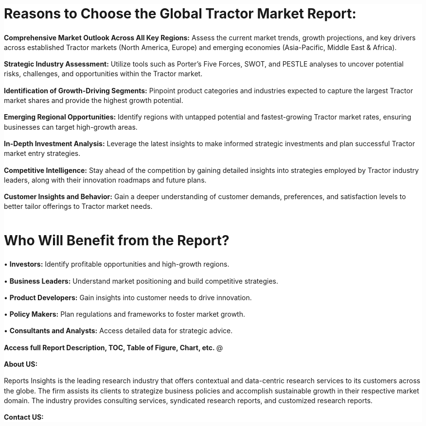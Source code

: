 # <strong>Reasons to Choose the Global Tractor Market Report:</strong>

<strong>Comprehensive Market Outlook Across All Key Regions:</strong>
Assess the current market trends, growth projections, and key drivers across established Tractor markets (North America, Europe) and emerging economies (Asia-Pacific, Middle East & Africa).

<strong>Strategic Industry Assessment:</strong>
Utilize tools such as Porter’s Five Forces, SWOT, and PESTLE analyses to uncover potential risks, challenges, and opportunities within the Tractor market.

<strong>Identification of Growth-Driving Segments:</strong>
Pinpoint product categories and industries expected to capture the largest Tractor market shares and provide the highest growth potential.

<strong>Emerging Regional Opportunities:</strong>
Identify regions with untapped potential and fastest-growing Tractor market rates, ensuring businesses can target high-growth areas.

<strong>In-Depth Investment Analysis:</strong>
Leverage the latest insights to make informed strategic investments and plan successful Tractor market entry strategies.

<strong>Competitive Intelligence:</strong>
Stay ahead of the competition by gaining detailed insights into strategies employed by Tractor industry leaders, along with their innovation roadmaps and future plans.

<strong>Customer Insights and Behavior:</strong>
Gain a deeper understanding of customer demands, preferences, and satisfaction levels to better tailor offerings to Tractor market needs.

# <strong>Who Will Benefit from the Report?</strong>

• <strong>Investors:</strong> Identify profitable opportunities and high-growth regions.

• <strong>Business Leaders:</strong> Understand market positioning and build competitive strategies.

• <strong>Product Developers:</strong> Gain insights into customer needs to drive innovation.

• <strong>Policy Makers:</strong> Plan regulations and frameworks to foster market growth.

• <strong>Consultants and Analysts:</strong> Access detailed data for strategic advice.
</ul>
<strong>Access full Report Description, TOC, Table of Figure, Chart, etc. </strong>@  <a href= style=color:#0000ff;></a></font>

<strong><strong>About US</strong>:</strong>

Reports Insights is the leading research industry that offers contextual and data-centric research services to its customers across the globe. The firm assists its clients to strategize business policies and accomplish sustainable growth in their respective market domain. The industry provides consulting services, syndicated research reports, and customized research reports.

<strong>Contact US:</strong>
